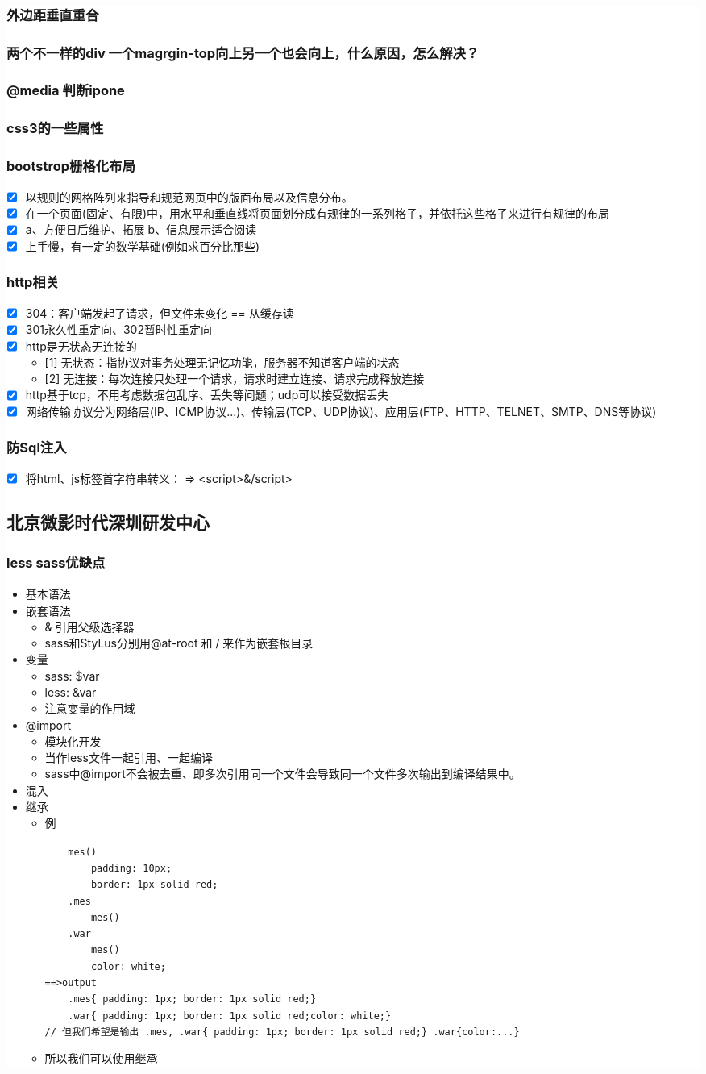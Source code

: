 ### 外边距垂直重合

### 两个不一样的div 一个magrgin-top向上另一个也会向上，什么原因，怎么解决？

### @media 判断ipone

### css3的一些属性

### bootstrop栅格化布局
- [x] 以规则的网格阵列来指导和规范网页中的版面布局以及信息分布。
- [x] 在一个页面(固定、有限)中，用水平和垂直线将页面划分成有规律的一系列格子，并依托这些格子来进行有规律的布局
- [x] a、方便日后维护、拓展 b、信息展示适合阅读
- [x] 上手慢，有一定的数学基础(例如求百分比那些)

### http相关
- [x] 304：客户端发起了请求，但文件未变化 == 从缓存读
- [x] [301永久性重定向、302暂时性重定向](http://www.cnblogs.com/xl888/archive/2008/10/28/1320945.html)
- [x] [http是无状态无连接的](http://blog.csdn.net/tennysonsky/article/details/44562435)
    - [1] 无状态：指协议对事务处理无记忆功能，服务器不知道客户端的状态
    - [2] 无连接：每次连接只处理一个请求，请求时建立连接、请求完成释放连接
- [x] http基于tcp，不用考虑数据包乱序、丢失等问题；udp可以接受数据丢失
- [x] 网络传输协议分为网络层(IP、ICMP协议...)、传输层(TCP、UDP协议)、应用层(FTP、HTTP、TELNET、SMTP、DNS等协议)

### 防Sql注入
- [x] 将html、js标签首字符串转义：<script></script> => &lt;script>&/script>


## 北京微影时代深圳研发中心
### less sass优缺点
- 基本语法
- 嵌套语法
    - & 引用父级选择器
    - sass和StyLus分别用@at-root 和 / 来作为嵌套根目录
- 变量
    - sass: $var
    - less: &var
    - 注意变量的作用域
- @import
    - 模块化开发
    - 当作less文件一起引用、一起编译
    - sass中@import不会被去重、即多次引用同一个文件会导致同一个文件多次输出到编译结果中。
- 混入
- 继承
    - 例
        ```StyLus
            mes()
                padding: 10px;
                border: 1px solid red;
            .mes
                mes()
            .war
                mes()
                color: white;
        ==>output
            .mes{ padding: 1px; border: 1px solid red;}
            .war{ padding: 1px; border: 1px solid red;color: white;}
        // 但我们希望是输出 .mes, .war{ padding: 1px; border: 1px solid red;} .war{color:...}
        ```
    - 所以我们可以使用继承
        ```StyLus